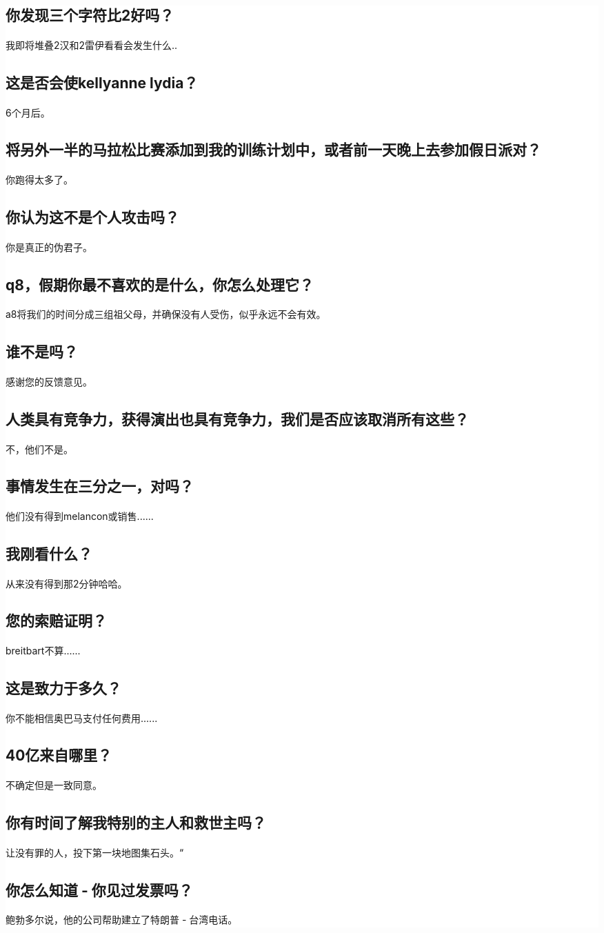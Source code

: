 ## 你发现三个字符比2好吗？
我即将堆叠2汉和2雷伊看看会发生什么..

## 这是否会使kellyanne lydia？
6个月后。

## 将另外一半的马拉松比赛添加到我的训练计划中，或者前一天晚上去参加假日派对？
你跑得太多了。

## 你认为这不是个人攻击吗？
你是真正的伪君子。

##  q8，假期你最不喜欢的是什么，你怎么处理它？
a8将我们的时间分成三组祖父母，并确保没有人受伤，似乎永远不会有效。

## 谁不是吗？
感谢您的反馈意见。

## 人类具有竞争力，获得演出也具有竞争力，我们是否应该取消所有这些？
不，他们不是。

## 事情发生在三分之一，对吗？
他们没有得到melancon或销售......

## 我刚看什么？
从来没有得到那2分钟哈哈。

## 您的索赔证明？
breitbart不算......

## 这是致力于多久？
你不能相信奥巴马支付任何费用......

##  40亿来自哪里？
不确定但是一致同意。

## 你有时间了解我特别的主人和救世主吗？
让没有罪的人，投下第一块地图集石头。“

## 你怎么知道 - 你见过发票吗？
鲍勃多尔说，他的公司帮助建立了特朗普 - 台湾电话。

